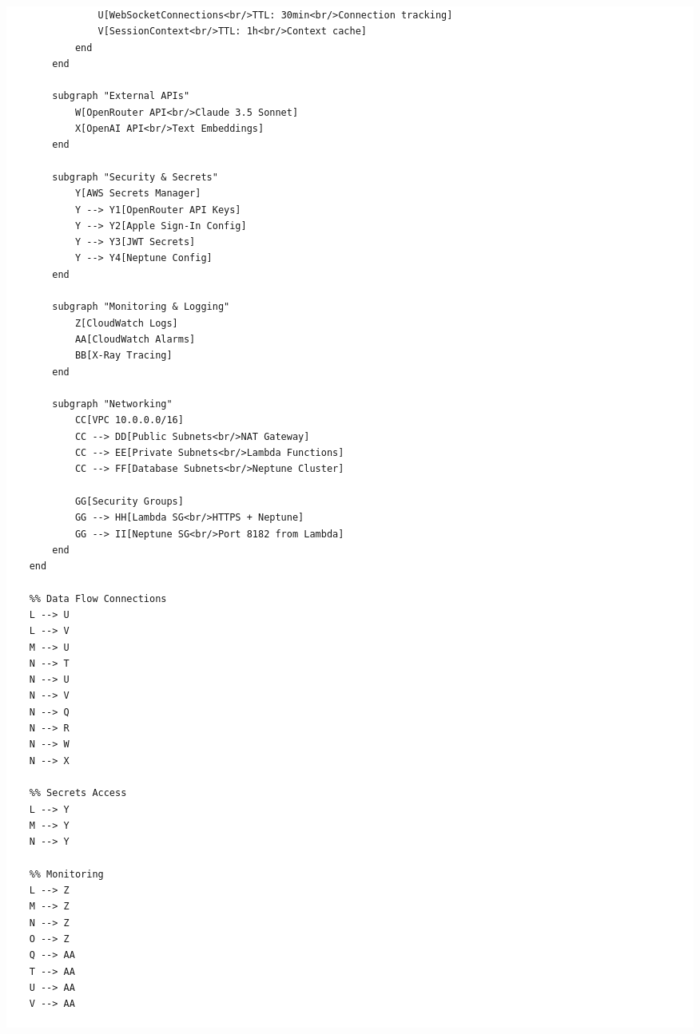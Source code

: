 ```mermaid
                U[WebSocketConnections<br/>TTL: 30min<br/>Connection tracking]
                V[SessionContext<br/>TTL: 1h<br/>Context cache]
            end
        end
        
        subgraph "External APIs"
            W[OpenRouter API<br/>Claude 3.5 Sonnet]
            X[OpenAI API<br/>Text Embeddings]
        end
        
        subgraph "Security & Secrets"
            Y[AWS Secrets Manager]
            Y --> Y1[OpenRouter API Keys]
            Y --> Y2[Apple Sign-In Config]
            Y --> Y3[JWT Secrets]
            Y --> Y4[Neptune Config]
        end
        
        subgraph "Monitoring & Logging"
            Z[CloudWatch Logs]
            AA[CloudWatch Alarms]
            BB[X-Ray Tracing]
        end
        
        subgraph "Networking"
            CC[VPC 10.0.0.0/16]
            CC --> DD[Public Subnets<br/>NAT Gateway]
            CC --> EE[Private Subnets<br/>Lambda Functions]
            CC --> FF[Database Subnets<br/>Neptune Cluster]
            
            GG[Security Groups]
            GG --> HH[Lambda SG<br/>HTTPS + Neptune]
            GG --> II[Neptune SG<br/>Port 8182 from Lambda]
        end
    end
    
    %% Data Flow Connections
    L --> U
    L --> V
    M --> U
    N --> T
    N --> U
    N --> V
    N --> Q
    N --> R
    N --> W
    N --> X
    
    %% Secrets Access
    L --> Y
    M --> Y
    N --> Y
    
    %% Monitoring
    L --> Z
    M --> Z
    N --> Z
    O --> Z
    Q --> AA
    T --> AA
    U --> AA
    V --> AA
    
```